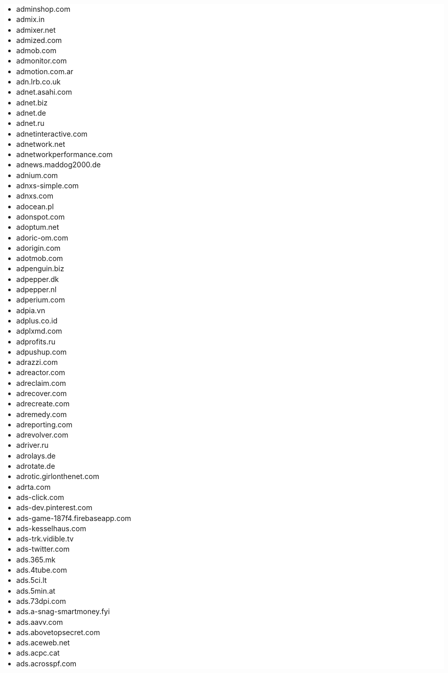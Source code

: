 * adminshop.com
* admix.in
* admixer.net
* admized.com
* admob.com
* admonitor.com
* admotion.com.ar
* adn.lrb.co.uk
* adnet.asahi.com
* adnet.biz
* adnet.de
* adnet.ru
* adnetinteractive.com
* adnetwork.net
* adnetworkperformance.com
* adnews.maddog2000.de
* adnium.com
* adnxs-simple.com
* adnxs.com
* adocean.pl
* adonspot.com
* adoptum.net
* adoric-om.com
* adorigin.com
* adotmob.com
* adpenguin.biz
* adpepper.dk
* adpepper.nl
* adperium.com
* adpia.vn
* adplus.co.id
* adplxmd.com
* adprofits.ru
* adpushup.com
* adrazzi.com
* adreactor.com
* adreclaim.com
* adrecover.com
* adrecreate.com
* adremedy.com
* adreporting.com
* adrevolver.com
* adriver.ru
* adrolays.de
* adrotate.de
* adrotic.girlonthenet.com
* adrta.com
* ads-click.com
* ads-dev.pinterest.com
* ads-game-187f4.firebaseapp.com
* ads-kesselhaus.com
* ads-trk.vidible.tv
* ads-twitter.com
* ads.365.mk
* ads.4tube.com
* ads.5ci.lt
* ads.5min.at
* ads.73dpi.com
* ads.a-snag-smartmoney.fyi
* ads.aavv.com
* ads.abovetopsecret.com
* ads.aceweb.net
* ads.acpc.cat
* ads.acrosspf.com